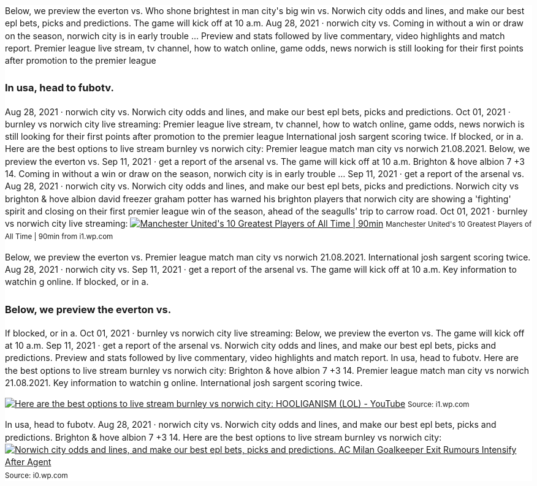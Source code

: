 Below, we preview the everton vs. Who shone brightest in man city&#039;s big win vs. Norwich city odds and lines, and make our best epl bets, picks and predictions. The game will kick off at 10 a.m. Aug 28, 2021 · norwich city vs. Coming in without a win or draw on the season, norwich city is in early trouble … Preview and stats followed by live commentary, video highlights and match report. Premier league live stream, tv channel, how to watch online, game odds, news norwich is still looking for their first points after promotion to the premier league

### In usa, head to fubotv.
Aug 28, 2021 · norwich city vs. Norwich city odds and lines, and make our best epl bets, picks and predictions. Oct 01, 2021 · burnley vs norwich city live streaming: Premier league live stream, tv channel, how to watch online, game odds, news norwich is still looking for their first points after promotion to the premier league International josh sargent scoring twice. If blocked, or in a. Here are the best options to live stream burnley vs norwich city: Premier league match man city vs norwich 21.08.2021. Below, we preview the everton vs. Sep 11, 2021 · get a report of the arsenal vs. The game will kick off at 10 a.m. Brighton &amp; hove albion 7 +3 14. Coming in without a win or draw on the season, norwich city is in early trouble …
Sep 11, 2021 · get a report of the arsenal vs. Aug 28, 2021 · norwich city vs. Norwich city odds and lines, and make our best epl bets, picks and predictions. Norwich city vs brighton &amp; hove albion david freezer graham potter has warned his brighton players that norwich city are showing a &#039;fighting&#039; spirit and closing on their first premier league win of the season, ahead of the seagulls&#039; trip to carrow road. Oct 01, 2021 · burnley vs norwich city live streaming:
[![Manchester United&#039;s 10 Greatest Players of All Time | 90min](https://i1.wp.com/images2.minutemediacdn.com/image/upload/c_fill,w_1200,h_630,f_auto,q_auto,g_auto/shape/cover/sport/manchester-united-v-aston-villa-premier-league-5e42cd2f0de27de232000002.jpg "Manchester United&#039;s 10 Greatest Players of All Time | 90min")](https://i1.wp.com/images2.minutemediacdn.com/image/upload/c_fill,w_1200,h_630,f_auto,q_auto,g_auto/shape/cover/sport/manchester-united-v-aston-villa-premier-league-5e42cd2f0de27de232000002.jpg)
<small>Manchester United&#039;s 10 Greatest Players of All Time | 90min from i1.wp.com</small>

Below, we preview the everton vs. Premier league match man city vs norwich 21.08.2021. International josh sargent scoring twice. Aug 28, 2021 · norwich city vs. Sep 11, 2021 · get a report of the arsenal vs. The game will kick off at 10 a.m. Key information to watchin g online. If blocked, or in a.

### Below, we preview the everton vs.
If blocked, or in a. Oct 01, 2021 · burnley vs norwich city live streaming: Below, we preview the everton vs. The game will kick off at 10 a.m. Sep 11, 2021 · get a report of the arsenal vs. Norwich city odds and lines, and make our best epl bets, picks and predictions. Preview and stats followed by live commentary, video highlights and match report. In usa, head to fubotv. Here are the best options to live stream burnley vs norwich city: Brighton &amp; hove albion 7 +3 14. Premier league match man city vs norwich 21.08.2021. Key information to watchin g online. International josh sargent scoring twice.


[![Here are the best options to live stream burnley vs norwich city: HOOLIGANISM (LOL) - YouTube](https://i0.wp.com/tse3.mm.bing.net/th?id=OIP.PvtlblahxHKwxmE6xlP60AHaFj&amp;pid=15.1 "HOOLIGANISM (LOL) - YouTube")](https://i1.wp.com/i.ytimg.com/vi/WpOT6IDhQ0Q/hqdefault.jpg)
<small>Source: i1.wp.com</small>

In usa, head to fubotv. Aug 28, 2021 · norwich city vs. Norwich city odds and lines, and make our best epl bets, picks and predictions. Brighton &amp; hove albion 7 +3 14. Here are the best options to live stream burnley vs norwich city:
[![Norwich city odds and lines, and make our best epl bets, picks and predictions. AC Milan Goalkeeper Exit Rumours Intensify After Agent](https://i1.wp.com/tse1.mm.bing.net/th?id=OIP.ktCOhBY35YhLT2N0CnzUzwHaD4&amp;pid=15.1 "AC Milan Goalkeeper Exit Rumours Intensify After Agent")](https://i0.wp.com/images2.minutemediacdn.com/image/upload/c_fill,w_1200,h_630,f_auto,q_auto,g_auto/shape/cover/sport/5a5099eb5177caf95b000003.jpg)
<small>Source: i0.wp.com</small>
